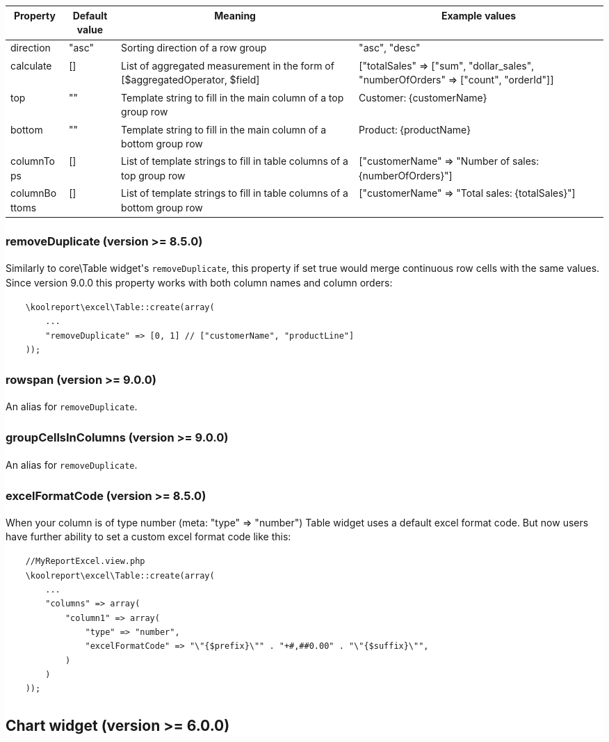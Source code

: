 | Property   |      Default value      |  Meaning | Example values |
|----------|-------------|------|-----|
| direction |  "asc" | Sorting direction of a row group | "asc", "desc" |
| calculate |    []   |   List of aggregated measurement in the form of [$aggregatedOperator, $field] | ["totalSales" => ["sum", "dollar_sales", "numberOfOrders" => ["count", "orderId"]] |
| top | "" |    Template string to fill in the main column of a top group row | Customer: {customerName} |
| bottom | "" |    Template string to fill in the main column of a bottom group row | Product: {productName}  |
| columnTops | [] |    List of template strings to fill in table columns of a top group row | ["customerName" => "Number of sales: {numberOfOrders}"]     |
| columnBottoms | [] |    List of template strings to fill in table columns of a bottom group row |  ["customerName" => "Total sales: {totalSales}"] |


### removeDuplicate (version >= 8.5.0)

Similarly to core\Table widget's `removeDuplicate`, this property if set true would merge continuous row cells with the same values. Since version 9.0.0 this property works with both column names and column orders:

```
    \koolreport\excel\Table::create(array(
        ...
        "removeDuplicate" => [0, 1] // ["customerName", "productLine"]
    ));
```

### rowspan (version >= 9.0.0)

An alias for `removeDuplicate`.

### groupCellsInColumns (version >= 9.0.0)

An alias for `removeDuplicate`.

### excelFormatCode (version >= 8.5.0)

When your column is of type number (meta: "type" => "number") Table widget uses a default excel format code. But now users have further ability to set a custom excel format code like this:

```
    //MyReportExcel.view.php
    \koolreport\excel\Table::create(array(
        ...
        "columns" => array(
            "column1" => array(
                "type" => "number",
                "excelFormatCode" => "\"{$prefix}\"" . "+#,##0.00" . "\"{$suffix}\"",
            )
        )
    ));
```

## Chart widget (version >= 6.0.0)
